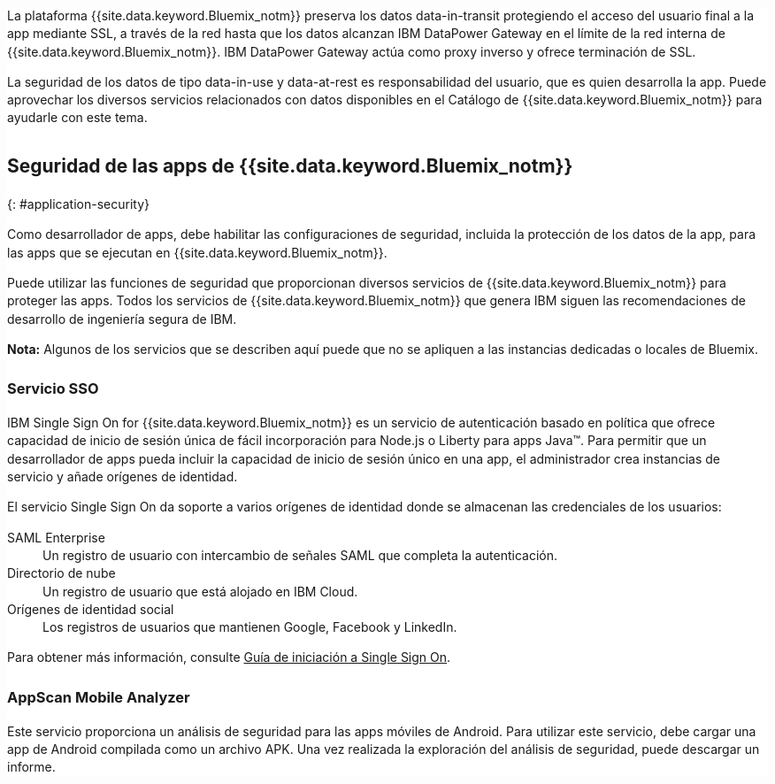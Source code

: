La plataforma {{site.data.keyword.Bluemix_notm}} preserva los datos
data-in-transit protegiendo el acceso del usuario final a la app mediante SSL, a través de la red hasta que los datos alcanzan IBM
DataPower Gateway en el límite de la red interna de {{site.data.keyword.Bluemix_notm}}. IBM DataPower Gateway actúa como proxy inverso y ofrece terminación de SSL.

La seguridad de los datos de tipo data-in-use y data-at-rest es responsabilidad del usuario, que es quien desarrolla la app. Puede aprovechar los diversos servicios relacionados con datos disponibles en el Catálogo de {{site.data.keyword.Bluemix_notm}} para ayudarle con este tema.

## Seguridad de las apps de {{site.data.keyword.Bluemix_notm}}
{: #application-security}

Como desarrollador de apps, debe habilitar las configuraciones de seguridad, incluida la protección de los datos de la app, para las apps que se ejecutan en {{site.data.keyword.Bluemix_notm}}.

Puede utilizar las funciones de seguridad que proporcionan diversos servicios de {{site.data.keyword.Bluemix_notm}} para proteger las apps. Todos los servicios de {{site.data.keyword.Bluemix_notm}} que genera IBM siguen las recomendaciones de desarrollo de ingeniería segura de IBM.

**Nota:** Algunos de los servicios que se describen aquí puede que no se apliquen a las instancias dedicadas o locales de Bluemix.

### Servicio SSO

IBM Single Sign On for {{site.data.keyword.Bluemix_notm}} es un servicio de autenticación basado en política que ofrece capacidad de inicio de sesión única de fácil incorporación para
Node.js o Liberty para apps Java™. Para permitir que un desarrollador de apps pueda incluir la capacidad de inicio de sesión único en una app, el administrador crea instancias de servicio y añade orígenes de identidad.

El servicio Single Sign On da soporte a varios orígenes de identidad donde se almacenan las credenciales de los usuarios:

<dl>
<dt>SAML Enterprise</dt>
<dd>Un registro de usuario con intercambio de señales SAML que completa la autenticación.</dd>

<dt>Directorio de nube</dt>
<dd>Un registro de usuario que está alojado en IBM Cloud.</dd>

<dt>Orígenes de identidad social</dt>
<dd> Los registros de usuarios que mantienen Google, Facebook y LinkedIn.</dd>
</dl>

Para obtener más información, consulte [Guía de iniciación a Single Sign On](../services/SingleSignOn/index.html).

### AppScan Mobile Analyzer

Este servicio proporciona un análisis de seguridad para las apps móviles de Android. Para utilizar este servicio, debe cargar una app de Android compilada como un archivo APK. Una vez realizada la exploración del análisis de seguridad, puede descargar un informe.
